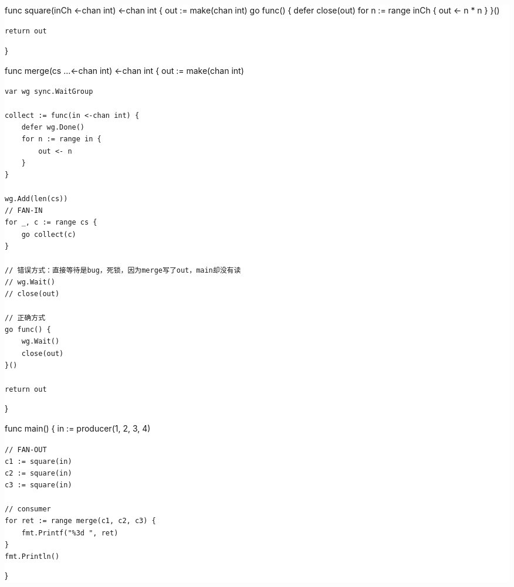 func square(inCh <-chan int) <-chan int {
	out := make(chan int)
	go func() {
		defer close(out)
		for n := range inCh {
			out <- n * n
		}
	}()

	return out
}

func merge(cs ...<-chan int) <-chan int {
	out := make(chan int)

	var wg sync.WaitGroup

	collect := func(in <-chan int) {
		defer wg.Done()
		for n := range in {
			out <- n
		}
	}

	wg.Add(len(cs))
    // FAN-IN
	for _, c := range cs {
		go collect(c)
	}

	// 错误方式：直接等待是bug，死锁，因为merge写了out，main却没有读
	// wg.Wait()
	// close(out)

	// 正确方式
	go func() {
		wg.Wait()
		close(out)
	}()

	return out
}

func main() {
	in := producer(1, 2, 3, 4)
	
    // FAN-OUT
    c1 := square(in)
	c2 := square(in)
	c3 := square(in)

	// consumer
	for ret := range merge(c1, c2, c3) {
		fmt.Printf("%3d ", ret)
	}
	fmt.Println()
}
